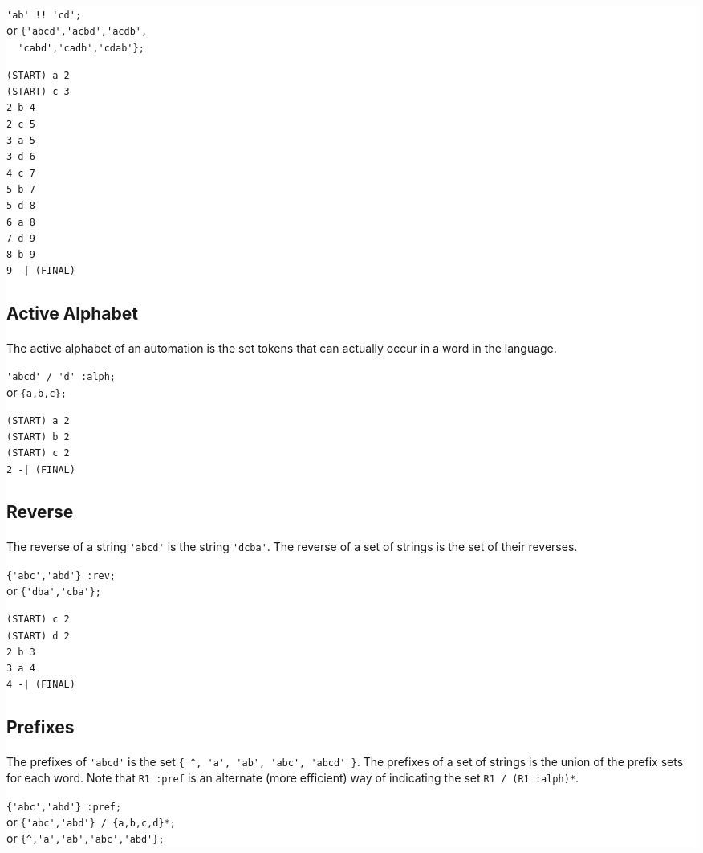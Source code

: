 `'ab' !! 'cd';`\
or `{'abcd','acbd','acdb',`\
`  'cabd','cadb','cdab'};`

    (START) a 2
    (START) c 3
    2 b 4
    2 c 5
    3 a 5
    3 d 6
    4 c 7
    5 b 7
    5 d 8
    6 a 8
    7 d 9
    8 b 9
    9 -| (FINAL)

Active Alphabet
---------------

The active alphabet of an automation is the set tokens that can actually
occur in a word in the language.

`'abcd' / 'd' :alph;`\
or `{a,b,c};`

    (START) a 2
    (START) b 2
    (START) c 2
    2 -| (FINAL)

Reverse
-------

The reverse of a string `'abcd'` is the string `'dcba'`. The reverse of
a set of strings is the set of their reverses.

`{'abc','abd'} :rev;`\
or `{'dba','cba'};`

    (START) c 2
    (START) d 2
    2 b 3
    3 a 4
    4 -| (FINAL)

Prefixes
--------

The prefixes of `'abcd'` is the set `{ ^, 'a', 'ab', 'abc', 'abcd' }`.
The prefixes of a set of strings is the union of the prefix sets for
each word. Note that `R1 :pref` is an alternate (more efficient) way of
indicating the set `R1 / (R1 :alph)*`.

`{'abc','abd'} :pref;`\
or `{'abc','abd'} / {a,b,c,d}*;`\
or `{^,'a','ab','abc','abd'};`

